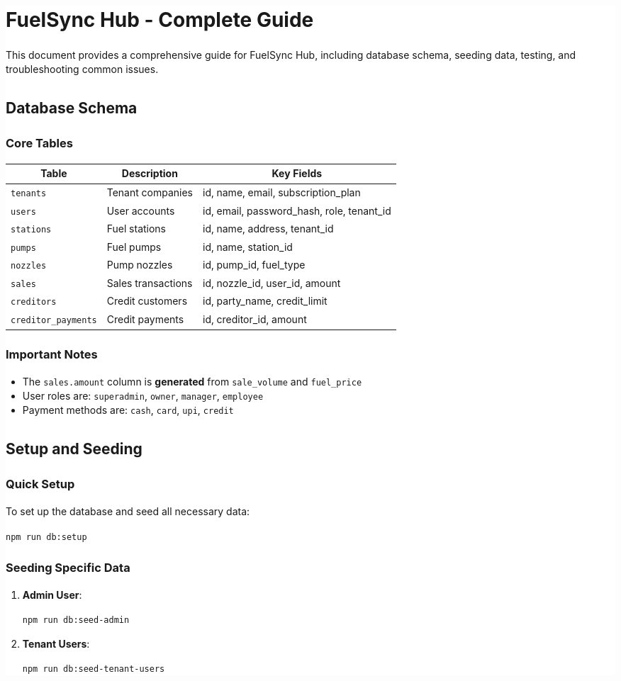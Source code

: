 # FuelSync Hub - Complete Guide

This document provides a comprehensive guide for FuelSync Hub, including database schema, seeding data, testing, and troubleshooting common issues.

## Database Schema

### Core Tables

| Table | Description | Key Fields |
|-------|-------------|-----------|
| `tenants` | Tenant companies | id, name, email, subscription_plan |
| `users` | User accounts | id, email, password_hash, role, tenant_id |
| `stations` | Fuel stations | id, name, address, tenant_id |
| `pumps` | Fuel pumps | id, name, station_id |
| `nozzles` | Pump nozzles | id, pump_id, fuel_type |
| `sales` | Sales transactions | id, nozzle_id, user_id, amount |
| `creditors` | Credit customers | id, party_name, credit_limit |
| `creditor_payments` | Credit payments | id, creditor_id, amount |

### Important Notes

- The `sales.amount` column is **generated** from `sale_volume` and `fuel_price`
- User roles are: `superadmin`, `owner`, `manager`, `employee`
- Payment methods are: `cash`, `card`, `upi`, `credit`

## Setup and Seeding

### Quick Setup

To set up the database and seed all necessary data:

```bash
npm run db:setup
```

### Seeding Specific Data

1. **Admin User**:
   ```bash
   npm run db:seed-admin
   ```

2. **Tenant Users**:
   ```bash
   npm run db:seed-tenant-users
   ```
